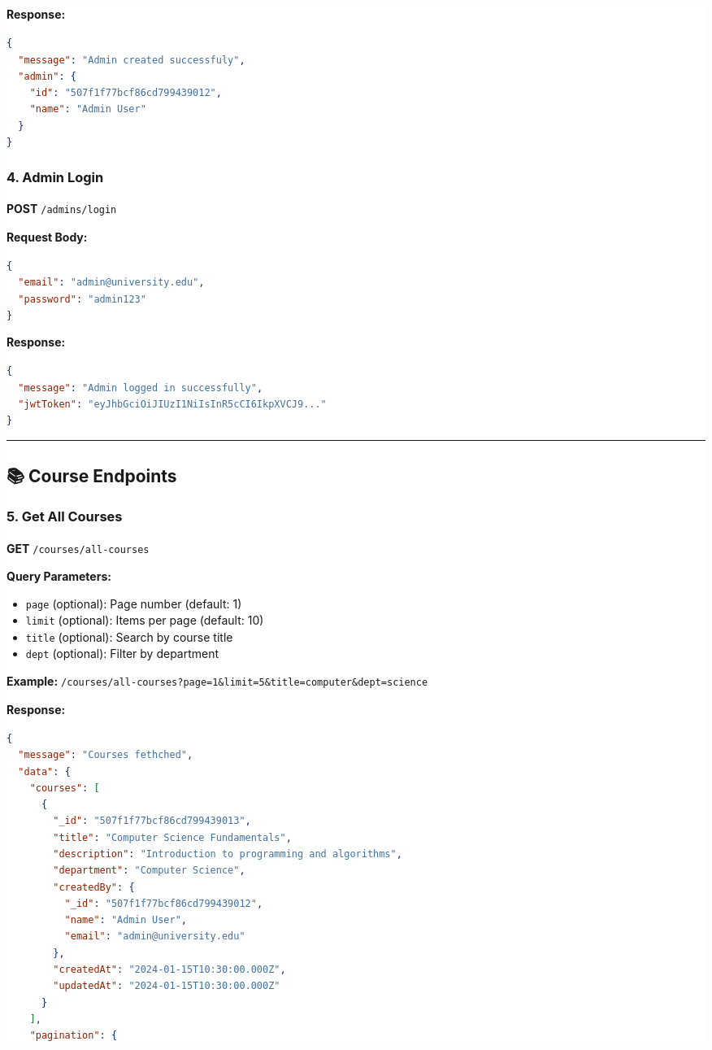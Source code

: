 **Response:**
```json
{
  "message": "Admin created successfuly",
  "admin": {
    "id": "507f1f77bcf86cd799439012",
    "name": "Admin User"
  }
}
```

### 4. Admin Login
**POST** `/admins/login`

**Request Body:**
```json
{
  "email": "admin@university.edu",
  "password": "admin123"
}
```

**Response:**
```json
{
  "message": "Admin logged in successfully",
  "jwtToken": "eyJhbGciOiJIUzI1NiIsInR5cCI6IkpXVCJ9..."
}
```

---

## 📚 Course Endpoints

### 5. Get All Courses
**GET** `/courses/all-courses`

**Query Parameters:**
- `page` (optional): Page number (default: 1)
- `limit` (optional): Items per page (default: 10)
- `title` (optional): Search by course title
- `dept` (optional): Filter by department

**Example:** `/courses/all-courses?page=1&limit=5&title=computer&dept=science`

**Response:**
```json
{
  "message": "Courses fethched",
  "data": {
    "courses": [
      {
        "_id": "507f1f77bcf86cd799439013",
        "title": "Computer Science Fundamentals",
        "description": "Introduction to programming and algorithms",
        "department": "Computer Science",
        "createdBy": {
          "_id": "507f1f77bcf86cd799439012",
          "name": "Admin User",
          "email": "admin@university.edu"
        },
        "createdAt": "2024-01-15T10:30:00.000Z",
        "updatedAt": "2024-01-15T10:30:00.000Z"
      }
    ],
    "pagination": {
```